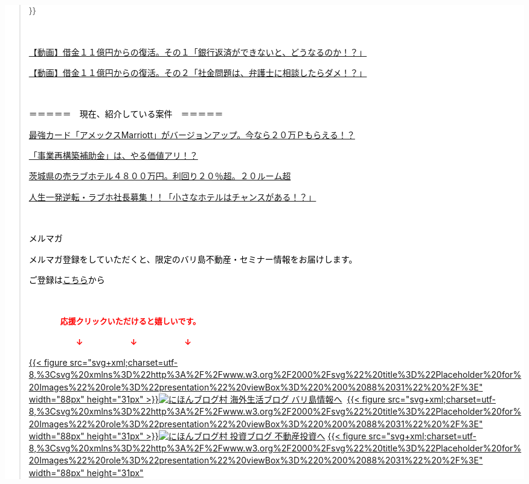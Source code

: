 >}}<noscript><img alt="" class="ogpCard_image" data-ogp-card-image="" height="120" loading="lazy" src="https://i.ytimg.com/vi/vjwDH00-tX4/hqdefault.jpg" style="left: 60px; top: 60px; position: absolute; min-height: 100%; min-width: 100%; transform: translate(-50%, -50%); object-fit: cover;" width="120"></noscript></span></a></article></div><p style="caret-color: rgb(0, 0, 0); color: rgb(0, 0, 0); -webkit-text-size-adjust: auto;"> </p><p style="caret-color: rgb(0, 0, 0); color: rgb(0, 0, 0); -webkit-text-size-adjust: auto;"><a href="https://www.youtube.com/watch?v=K9qyu3O0vmE&amp;t=123s" target="_blank">【動画】借金１１億円からの復活。その１「銀行返済ができないと、どうなるのか！？」</a></p><p style="caret-color: rgb(0, 0, 0); color: rgb(0, 0, 0); -webkit-text-size-adjust: auto;"><a href="https://www.youtube.com/watch?v=rNGx3OTTo5U&amp;t=111s" target="_blank">【動画】借金１１億円からの復活。その２「社金問題は、弁護士に相談したらダメ！？」</a></p><p style="caret-color: rgb(0, 0, 0); color: rgb(0, 0, 0); -webkit-text-size-adjust: auto;"> </p><p style="caret-color: rgb(0, 0, 0); color: rgb(0, 0, 0); -webkit-text-size-adjust: auto;">＝＝＝＝＝　現在、紹介している案件　＝＝＝＝＝</p><p style="caret-color: rgb(0, 0, 0); color: rgb(0, 0, 0); -webkit-text-size-adjust: auto;"><a href="https://ameblo.jp/baliclub/entry-12734891939.html" rel="noopener noreferrer" target="_blank">最強カード「アメックスMarriott」がバージョンアップ。今なら２０万Ｐもらえる！？</a></p><p style="caret-color: rgb(0, 0, 0); color: rgb(0, 0, 0); -webkit-text-size-adjust: auto;"><a href="https://ameblo.jp/baliclub/entry-12731523432.html" rel="noopener noreferrer" target="_blank">「事業再構築補助金」は、やる価値アリ！？</a></p><p style="caret-color: rgb(0, 0, 0); color: rgb(0, 0, 0); -webkit-text-size-adjust: auto;"><a href="https://ameblo.jp/baliclub/entry-12552292653.html" target="_blank">茨城県の売ラブホテル４８００万円。利回り２０％超。２０ルーム超</a></p><p style="caret-color: rgb(0, 0, 0); color: rgb(0, 0, 0); -webkit-text-size-adjust: auto;"><a href="https://ameblo.jp/baliclub/entry-12737309237.html" rel="noopener noreferrer" target="_blank">人生一発逆転・ラブホ社長募集！！「小さなホテルはチャンスがある！？」</a></p><p style="caret-color: rgb(0, 0, 0); color: rgb(0, 0, 0); -webkit-text-size-adjust: auto;"> </p><p style="caret-color: rgb(0, 0, 0); color: rgb(0, 0, 0); -webkit-text-size-adjust: auto;">メルマガ</p><p style="caret-color: rgb(0, 0, 0); color: rgb(0, 0, 0); -webkit-text-size-adjust: auto;">メルマガ登録をしていただくと、限定のバリ島不動産・セミナー情報をお届けします。</p><p style="caret-color: rgb(0, 0, 0); color: rgb(0, 0, 0); -webkit-text-size-adjust: auto;">ご登録は<a href="f9eeVI" target="_blank">こちら</a>から</p><p style="caret-color: rgb(0, 0, 0); color: rgb(0, 0, 0); -webkit-text-size-adjust: auto;"> </p><p style="caret-color: rgb(0, 0, 0); color: rgb(0, 0, 0); -webkit-text-size-adjust: auto;"><font color="#ff0000" size="2"><strong>　　　　応援クリックいただけると嬉しいです。</strong></font></p><p style="caret-color: rgb(0, 0, 0); color: rgb(0, 0, 0); -webkit-text-size-adjust: auto;"><font color="#ff0000" size="2"><strong>　　　　　　↓　　　　　　↓　　　　　　↓</strong></font></p><p style="caret-color: rgb(0, 0, 0); color: rgb(0, 0, 0); -webkit-text-size-adjust: auto;"><a href="ranking.html?p_cid=01260127" id="&amp;blogmura_banner">{{< figure src="svg+xml;charset=utf-8,%3Csvg%20xmlns%3D%22http%3A%2F%2Fwww.w3.org%2F2000%2Fsvg%22%20title%3D%22Placeholder%20for%20Images%22%20role%3D%22presentation%22%20viewBox%3D%220%200%2088%2031%22%20%2F%3E" width="88px" height="31px" >}}<noscript><img alt="にほんブログ村 海外生活ブログ バリ島情報へ" border="0" height="31" src="//overseas.blogmura.com/bali/img/bali88_31.gif" width="88"></noscript></a>  <a href="ranking.html?p_cid=01260127" id="&amp;blogmura_banner">{{< figure src="svg+xml;charset=utf-8,%3Csvg%20xmlns%3D%22http%3A%2F%2Fwww.w3.org%2F2000%2Fsvg%22%20title%3D%22Placeholder%20for%20Images%22%20role%3D%22presentation%22%20viewBox%3D%220%200%2088%2031%22%20%2F%3E" width="88px" height="31px" >}}<noscript><img alt="にほんブログ村 投資ブログ 不動産投資へ" border="0" height="31" src="//investment.blogmura.com/hudousantoushi/img/hudousantoushi88_31.gif" width="88"></noscript></a> <a href="link.php?1804582" title="人気ブログランキングへ">{{< figure src="svg+xml;charset=utf-8,%3Csvg%20xmlns%3D%22http%3A%2F%2Fwww.w3.org%2F2000%2Fsvg%22%20title%3D%22Placeholder%20for%20Images%22%20role%3D%22presentation%22%20viewBox%3D%220%200%2088%2031%22%20%2F%3E" width="88px" height="31px"